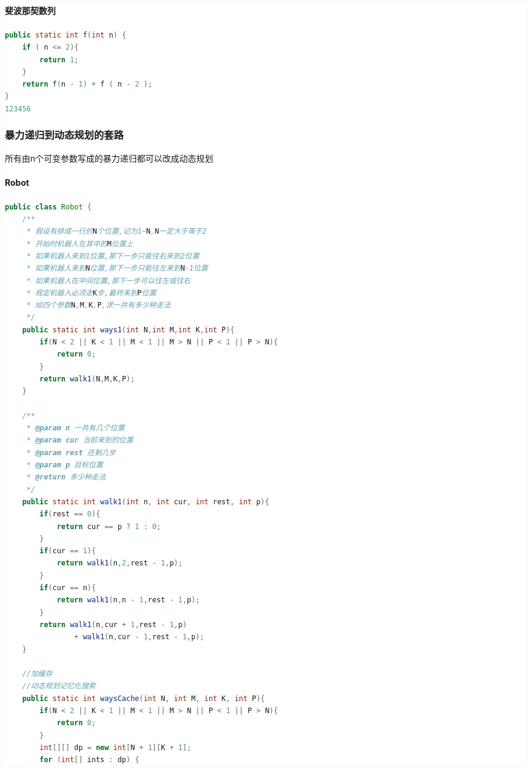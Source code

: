 #### 斐波那契数列

```java
public static int f(int n) {
    if ( n <= 2){
        return 1;
    }
    return f(n - 1) + f ( n - 2 );
}
123456
```

### 暴力递归到动态规划的套路

所有由n个可变参数写成的暴力递归都可以改成动态规划

#### Robot

```java
public class Robot {
    /**
     * 假设有排成一行的N个位置,记为1~N,N一定大于等于2
     * 开始时机器人在其中的M位置上
     * 如果机器人来到1位置,那下一步只能往右来到2位置
     * 如果机器人来到N位置,那下一步只能往左来到N-1位置
     * 如果机器人在中间位置,那下一步可以往左或往右
     * 规定机器人必须走K步,最终来到P位置
     * 给四个参数N,M,K,P,求一共有多少种走法
     */
    public static int ways1(int N,int M,int K,int P){
        if(N < 2 || K < 1 || M < 1 || M > N || P < 1 || P > N){
            return 0;
        }
        return walk1(N,M,K,P);
    }

    /**
     * @param n 一共有几个位置
     * @param cur 当前来到的位置
     * @param rest 还剩几步
     * @param p 目标位置
     * @return 多少种走法
     */
    public static int walk1(int n, int cur, int rest, int p){
        if(rest == 0){
            return cur == p ? 1 : 0;
        }
        if(cur == 1){
            return walk1(n,2,rest - 1,p);
        }
        if(cur == n){
            return walk1(n,n - 1,rest - 1,p);
        }
        return walk1(n,cur + 1,rest - 1,p)
                + walk1(n,cur - 1,rest - 1,p);
    }

    //加缓存
    //动态规划记忆化搜索
    public static int waysCache(int N, int M, int K, int P){
        if(N < 2 || K < 1 || M < 1 || M > N || P < 1 || P > N){
            return 0;
        }
        int[][] dp = new int[N + 1][K + 1];
        for (int[] ints : dp) {
```